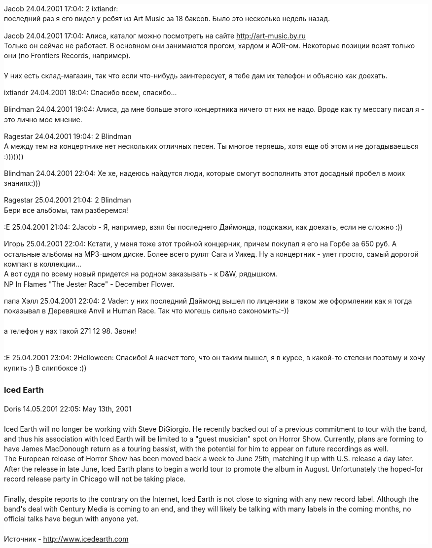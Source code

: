 Jacob 24.04.2001 17:04:
2 ixtiandr:<BR>последний раз я его видел у ребят из Art Music за 18 баксов. Было это несколько недель назад.

Jacob 24.04.2001 17:04:
Алиса, каталог можно посмотреть на сайте <A HREF="http://art-music.by.ru" target="_blank">http://art-music.by.ru</A><BR>Только он сейчас не работает. В основном они занимаются прогом, хардом и AOR-ом. Некоторые позиции возят только они (по Frontiers Records, например). <BR><BR>У них есть склад-магазин, так что если что-нибудь заинтересует, я тебе дам их телефон и объясню как доехать.

ixtiandr 24.04.2001 18:04:
Спасибо всем, спасибо...

Blindman 24.04.2001 19:04:
Алиса, да мне больше этого концертника ничего от них не надо. Вроде как ту мессагу писал я - это лично мое мнение.

Ragestar 24.04.2001 19:04:
2 Blindman<BR>А между тем на концертнике нет нескольких отличных песен. Ты многое теряешь, хотя еще об этом и не догадываешься :)))))))

Blindman 24.04.2001 22:04:
Хе хе, надеюсь найдутся люди, которые смогут восполнить этот досадный пробел в моих знаниях:)))

Ragestar 25.04.2001 21:04:
2 Blindman<BR>Бери все альбомы, там разберемся!

:E 25.04.2001 21:04:
2Jacob - Я, например, взял бы последнего Даймонда, подскажи, как доехать, если не сложно :))

Игорь 25.04.2001 22:04:
Кстати, у меня тоже этот тройной концерник, причем покупал я его на Горбе за 650 руб. А остальные альбомы на MP3-шном диске. Более всего рулят Сага и Уикед. Ну а концертник - улет просто, самый дорогой компакт в коллекции...<BR>А вот судя по всему новый придется на родном заказывать - к D&W, рядышком.<BR>NP In Flames "The Jester Race" - December Flower.

папа Хэлл 25.04.2001 22:04:
2 Vader: у них последний Даймонд вышел по лицензии в таком же оформлении как я тогда показывал в Деревяшке Anvil и Human Race. Так что могешь сильно сэкономить:-))<BR><BR>а телефон у нах такой  271 12 98. Звони!<BR><BR>

:E 25.04.2001 23:04:
2Helloween: Спасибо! А насчет того, что он таким вышел, я в курсе, в какой-то степени поэтому и хочу купить :) В слипбоксе :))


### Iced Earth

Doris 14.05.2001 22:05:
May 13th, 2001<BR><BR>Iced Earth will no longer be working with Steve DiGiorgio. He recently backed out of a previous commitment to tour with the band, and thus his association with Iced Earth will be limited to a "guest musician" spot on Horror Show. Currently, plans are forming to have James MacDonough return as a touring bassist, with the potential for him to appear on future recordings as well.<BR>The European release of Horror Show has been moved back a week to June 25th, matching it up with U.S. release a day later. After the release in late June, Iced Earth plans to begin a world tour to promote the album in August. Unfortunately the hoped-for record release party in Chicago will not be taking place.<BR><BR>Finally, despite reports to the contrary on the Internet, Iced Earth is not close to signing with any new record label. Although the band's deal with Century Media is coming to an end, and they will likely be talking with many labels in the coming months, no official talks have begun with anyone yet. <BR><BR>Источник - <A HREF="http://www.icedearth.com" target="_blank">http://www.icedearth.com</A>
